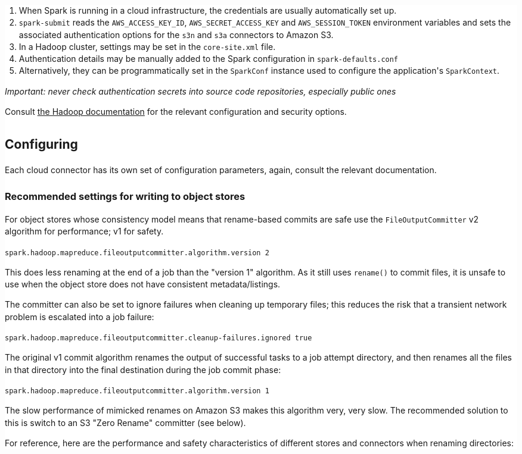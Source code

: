 1. When Spark is running in a cloud infrastructure, the credentials are usually automatically set up.
1. `spark-submit` reads the `AWS_ACCESS_KEY_ID`, `AWS_SECRET_ACCESS_KEY`
and `AWS_SESSION_TOKEN` environment variables and sets the associated authentication options
for the `s3n` and `s3a` connectors to Amazon S3.
1. In a Hadoop cluster, settings may be set in the `core-site.xml` file.
1. Authentication details may be manually added to the Spark configuration in `spark-defaults.conf`
1. Alternatively, they can be programmatically set in the `SparkConf` instance used to configure 
the application's `SparkContext`.

*Important: never check authentication secrets into source code repositories,
especially public ones*

Consult [the Hadoop documentation](https://hadoop.apache.org/docs/current/) for the relevant
configuration and security options.

## Configuring

Each cloud connector has its own set of configuration parameters, again,
consult the relevant documentation.

### Recommended settings for writing to object stores

For object stores whose consistency model means that rename-based commits are safe
use the `FileOutputCommitter` v2 algorithm for performance; v1 for safety.

```
spark.hadoop.mapreduce.fileoutputcommitter.algorithm.version 2
```

This does less renaming at the end of a job than the "version 1" algorithm.
As it still uses `rename()` to commit files, it is unsafe to use
when the object store does not have consistent metadata/listings.

The committer can also be set to ignore failures when cleaning up temporary
files; this reduces the risk that a transient network problem is escalated into a
job failure:

```
spark.hadoop.mapreduce.fileoutputcommitter.cleanup-failures.ignored true
```

The original v1 commit algorithm renames the output of successful tasks
to a job attempt directory, and then renames all the files in that directory
into the final destination during the job commit phase:

```
spark.hadoop.mapreduce.fileoutputcommitter.algorithm.version 1
```

The slow performance of mimicked renames on Amazon S3 makes this algorithm
very, very slow. The recommended solution to this is switch to an S3 "Zero Rename"
committer (see below).

For reference, here are the performance and safety characteristics of
different stores and connectors when renaming directories:
